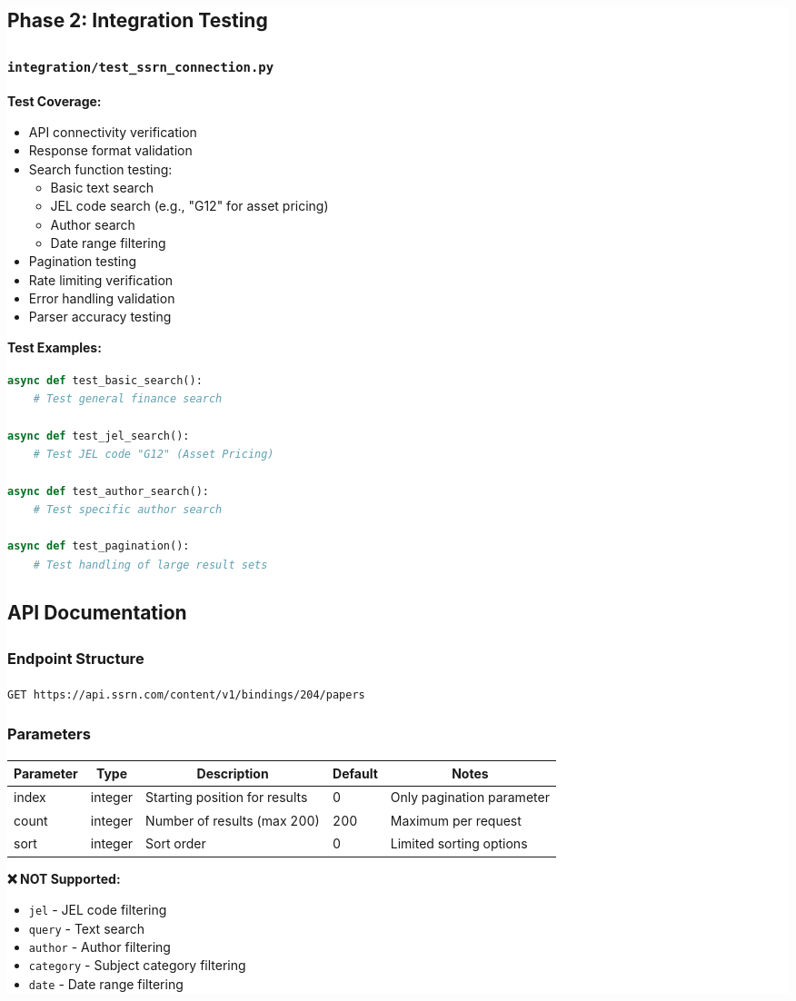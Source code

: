 ## Phase 2: Integration Testing

### `integration/test_ssrn_connection.py`
**Test Coverage:**
- API connectivity verification
- Response format validation
- Search function testing:
  - Basic text search
  - JEL code search (e.g., "G12" for asset pricing)
  - Author search
  - Date range filtering
- Pagination testing
- Rate limiting verification
- Error handling validation
- Parser accuracy testing

**Test Examples:**
```python
async def test_basic_search():
    # Test general finance search
    
async def test_jel_search():
    # Test JEL code "G12" (Asset Pricing)
    
async def test_author_search():
    # Test specific author search
    
async def test_pagination():
    # Test handling of large result sets
```

## API Documentation

### Endpoint Structure
```
GET https://api.ssrn.com/content/v1/bindings/204/papers
```

### Parameters
| Parameter | Type | Description | Default | Notes |
|-----------|------|-------------|---------|-------|
| index | integer | Starting position for results | 0 | Only pagination parameter |
| count | integer | Number of results (max 200) | 200 | Maximum per request |
| sort | integer | Sort order | 0 | Limited sorting options |

**❌ NOT Supported:**
- `jel` - JEL code filtering
- `query` - Text search
- `author` - Author filtering
- `category` - Subject category filtering
- `date` - Date range filtering

